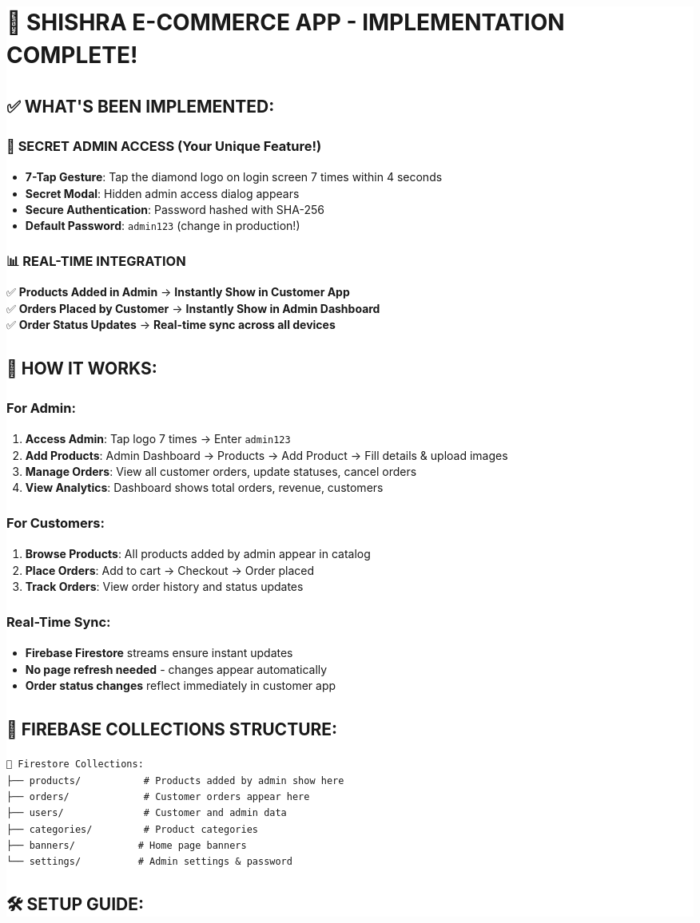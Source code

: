 # 🎉 SHISHRA E-COMMERCE APP - IMPLEMENTATION COMPLETE! 

## ✅ **WHAT'S BEEN IMPLEMENTED:**

### 🔐 **SECRET ADMIN ACCESS** (Your Unique Feature!)
- **7-Tap Gesture**: Tap the diamond logo on login screen 7 times within 4 seconds
- **Secret Modal**: Hidden admin access dialog appears
- **Secure Authentication**: Password hashed with SHA-256
- **Default Password**: `admin123` (change in production!)

### 📊 **REAL-TIME INTEGRATION** 
✅ **Products Added in Admin** → **Instantly Show in Customer App**  
✅ **Orders Placed by Customer** → **Instantly Show in Admin Dashboard**  
✅ **Order Status Updates** → **Real-time sync across all devices**

## 🚀 **HOW IT WORKS:**

### **For Admin:**
1. **Access Admin**: Tap logo 7 times → Enter `admin123`
2. **Add Products**: Admin Dashboard → Products → Add Product → Fill details & upload images
3. **Manage Orders**: View all customer orders, update statuses, cancel orders
4. **View Analytics**: Dashboard shows total orders, revenue, customers

### **For Customers:**
1. **Browse Products**: All products added by admin appear in catalog
2. **Place Orders**: Add to cart → Checkout → Order placed
3. **Track Orders**: View order history and status updates

### **Real-Time Sync:**
- **Firebase Firestore** streams ensure instant updates
- **No page refresh needed** - changes appear automatically
- **Order status changes** reflect immediately in customer app

## 🔧 **FIREBASE COLLECTIONS STRUCTURE:**

```
📁 Firestore Collections:
├── products/           # Products added by admin show here
├── orders/             # Customer orders appear here  
├── users/              # Customer and admin data
├── categories/         # Product categories
├── banners/           # Home page banners
└── settings/          # Admin settings & password
```

## 🛠️ **SETUP GUIDE:**
